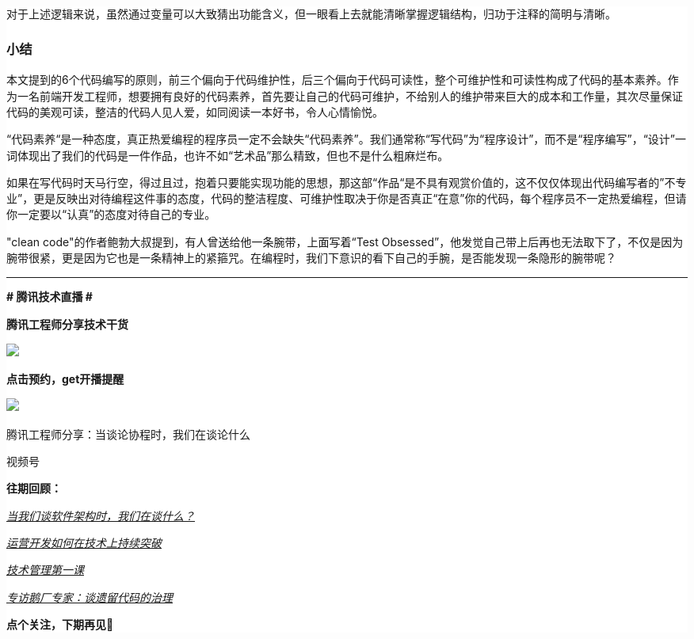对于上述逻辑来说，虽然通过变量可以大致猜出功能含义，但一眼看上去就能清晰掌握逻辑结构，归功于注释的简明与清晰。

### **小结**

本文提到的6个代码编写的原则，前三个偏向于代码维护性，后三个偏向于代码可读性，整个可维护性和可读性构成了代码的基本素养。作为一名前端开发工程师，想要拥有良好的代码素养，首先要让自己的代码可维护，不给别人的维护带来巨大的成本和工作量，其次尽量保证代码的美观可读，整洁的代码人见人爱，如同阅读一本好书，令人心情愉悦。

“代码素养“是一种态度，真正热爱编程的程序员一定不会缺失“代码素养”。我们通常称“写代码”为“程序设计”，而不是“程序编写”，“设计”一词体现出了我们的代码是一件作品，也许不如“艺术品”那么精致，但也不是什么粗麻烂布。

如果在写代码时天马行空，得过且过，抱着只要能实现功能的思想，那这部“作品“是不具有观赏价值的，这不仅仅体现出代码编写者的”不专业”，更是反映出对待编程这件事的态度，代码的整洁程度、可维护性取决于你是否真正“在意”你的代码，每个程序员不一定热爱编程，但请你一定要以“认真”的态度对待自己的专业。

"clean code"的作者鲍勃大叔提到，有人曾送给他一条腕带，上面写着“Test Obsessed”，他发觉自己带上后再也无法取下了，不仅是因为腕带很紧，更是因为它也是一条精神上的紧箍咒。在编程时，我们下意识的看下自己的手腕，是否能发现一条隐形的腕带呢？

* * *

**\# 腾讯技术直播 #**

**腾讯工程师分享技术干货**

![](https://github.com/D0n9/paper_archive/blob/main/paper/picture/2023/2/221c49d8-af4a-4fd1-a6e0-edc1ee22a84e.png?raw=true)

**点击预约，get开播提醒**

![](https://github.com/D0n9/paper_archive/blob/main/paper/picture/2023/2/8d9975b2-b6e7-4666-ac52-8539211fd01e.jpeg?raw=true)

腾讯工程师分享：当谈论协程时，我们在谈论什么

视频号

**往期回顾：** 

[_当我们谈软件架构时，我们在谈什么？_](http://mp.weixin.qq.com/s?__biz=Mzg5OTE3MDMzOA==&mid=2247507960&idx=1&sn=5b933930672ee34f8b0d792c6e341ba0&chksm=c055f6b5f7227fa3d571bd8635410f07dbbfe2d224f0ec57407dcf0b6e51a08548531955ad7e&scene=21#wechat_redirect)

[_运营开发如何在技术上持续突破_](http://mp.weixin.qq.com/s?__biz=Mzg5OTE3MDMzOA==&mid=2247507704&idx=1&sn=71ef302ed78320d8ef87face0a315ca9&chksm=c055f7b5f7227ea3d2203a0403dd909b31434ce269f68c7c8c0079af70beef9f89cc048e4831&scene=21#wechat_redirect)

[_技术管理第一课_](http://mp.weixin.qq.com/s?__biz=Mzg5OTE3MDMzOA==&mid=2247507685&idx=1&sn=2090c2697303568811536c6e0610e24b&chksm=c055f7a8f7227ebea80f043ce00aff73e3b1c71163de9f419af2f93976400e33ab2a5e8e9784&scene=21#wechat_redirect)

[_专访鹅厂专家：谈遗留代码的治理_](http://mp.weixin.qq.com/s?__biz=Mzg5OTE3MDMzOA==&mid=2247507661&idx=1&sn=8f1bc8ee019081823ebed8b432b79d02&chksm=c055f780f7227e965d8eca39c0aa8fb1703d24658cddc26d0090cbaf0ae62321e5f5a687ec9d&scene=21#wechat_redirect)

**点个关注，下期再见👋**